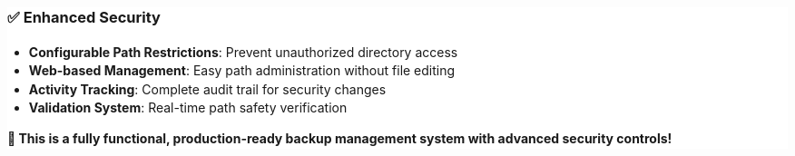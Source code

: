 ### ✅ **Enhanced Security**
- **Configurable Path Restrictions**: Prevent unauthorized directory access
- **Web-based Management**: Easy path administration without file editing
- **Activity Tracking**: Complete audit trail for security changes
- **Validation System**: Real-time path safety verification

**🎉 This is a fully functional, production-ready backup management system with advanced security controls!**
